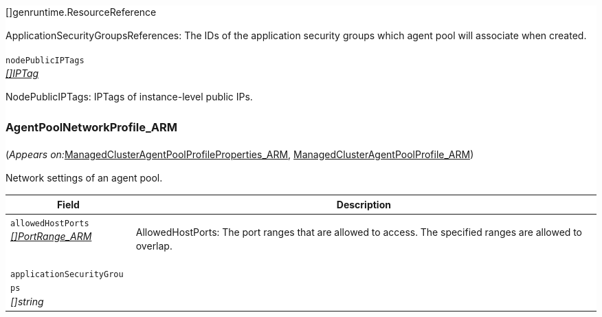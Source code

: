 []genruntime.ResourceReference
</a>
</em>
</td>
<td>
<p>ApplicationSecurityGroupsReferences: The IDs of the application security groups which agent pool will associate when
created.</p>
</td>
</tr>
<tr>
<td>
<code>nodePublicIPTags</code><br/>
<em>
<a href="#containerservice.azure.com/v1api20231001.IPTag">
[]IPTag
</a>
</em>
</td>
<td>
<p>NodePublicIPTags: IPTags of instance-level public IPs.</p>
</td>
</tr>
</tbody>
</table>
<h3 id="containerservice.azure.com/v1api20231001.AgentPoolNetworkProfile_ARM">AgentPoolNetworkProfile_ARM
</h3>
<p>
(<em>Appears on:</em><a href="#containerservice.azure.com/v1api20231001.ManagedClusterAgentPoolProfileProperties_ARM">ManagedClusterAgentPoolProfileProperties_ARM</a>, <a href="#containerservice.azure.com/v1api20231001.ManagedClusterAgentPoolProfile_ARM">ManagedClusterAgentPoolProfile_ARM</a>)
</p>
<div>
<p>Network settings of an agent pool.</p>
</div>
<table>
<thead>
<tr>
<th>Field</th>
<th>Description</th>
</tr>
</thead>
<tbody>
<tr>
<td>
<code>allowedHostPorts</code><br/>
<em>
<a href="#containerservice.azure.com/v1api20231001.PortRange_ARM">
[]PortRange_ARM
</a>
</em>
</td>
<td>
<p>AllowedHostPorts: The port ranges that are allowed to access. The specified ranges are allowed to overlap.</p>
</td>
</tr>
<tr>
<td>
<code>applicationSecurityGroups</code><br/>
<em>
[]string
</em>